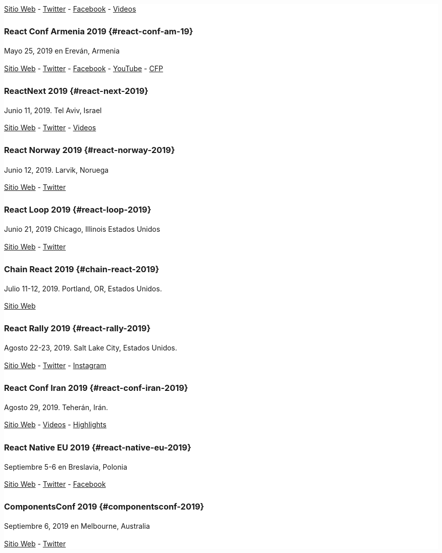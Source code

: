 [Sitio Web](https://www.react-europe.org) - [Twitter](https://twitter.com/ReactEurope) - [Facebook](https://www.facebook.com/ReactEurope) - [Videos](https://www.youtube.com/c/ReacteuropeOrgConf)

### React Conf Armenia 2019 {#react-conf-am-19}
Mayo 25, 2019 en Ereván, Armenia

[Sitio Web](https://reactconf.am/) - [Twitter](https://twitter.com/ReactConfAM) - [Facebook](https://www.facebook.com/reactconf.am/) - [YouTube](https://www.youtube.com/c/JavaScriptConferenceArmenia) - [CFP](http://bit.ly/speakReact)

### ReactNext 2019 {#react-next-2019}
Junio 11, 2019. Tel Aviv, Israel

[Sitio Web](https://react-next.com) - [Twitter](https://twitter.com/ReactNext) - [Videos](https://www.youtube.com/channel/UC3BT8hh3yTTYxbLQy_wbk2w)

### React Norway 2019 {#react-norway-2019}
Junio 12, 2019. Larvik, Noruega

[Sitio Web](https://reactnorway.com) - [Twitter](https://twitter.com/ReactNorway)

### React Loop 2019 {#react-loop-2019}
Junio 21, 2019 Chicago, Illinois Estados Unidos

[Sitio Web](https://reactloop.com) - [Twitter](https://twitter.com/ReactLoop)

### Chain React 2019 {#chain-react-2019}
Julio 11-12, 2019. Portland, OR, Estados Unidos.

[Sitio Web](https://infinite.red/ChainReactConf)

### React Rally 2019 {#react-rally-2019}
Agosto 22-23, 2019. Salt Lake City, Estados Unidos.

[Sitio Web](https://www.reactrally.com/) - [Twitter](https://twitter.com/ReactRally) - [Instagram](https://www.instagram.com/reactrally/)

### React Conf Iran 2019 {#react-conf-iran-2019}
Agosto 29, 2019. Teherán, Irán.

[Sitio Web](https://reactconf.ir/) - [Videos](https://www.youtube.com/playlist?list=PL-VNqZFI5Nf-Nsj0rD3CWXGPkH-DI_0VY) - [Highlights](https://github.com/ReactConf/react-conf-highlights)

### React Native EU 2019 {#react-native-eu-2019}
Septiembre 5-6 en Breslavia, Polonia

[Sitio Web](https://react-native.eu) - [Twitter](https://twitter.com/react_native_eu) - [Facebook](https://www.facebook.com/reactnativeeu)

### ComponentsConf 2019 {#componentsconf-2019}
Septiembre 6, 2019 en Melbourne, Australia

[Sitio Web](https://www.componentsconf.com.au/) - [Twitter](https://twitter.com/componentsconf)

